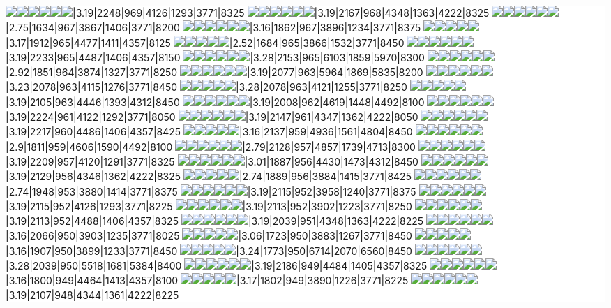 ![](/item/6696.png)![](/item/3156.png)![](/item/1001.png)![](/item/1053.png)![](/item/1055.png)![](/item/1037.png)|3.19|2248|969|4126|1293|3771|8325
![](/item/6696.png)![](/item/6609.png)![](/item/1001.png)![](/item/1053.png)![](/item/1055.png)![](/item/1037.png)|3.19|2167|968|4348|1363|4222|8325
![](/item/3087.png)![](/item/3115.png)![](/item/1001.png)![](/item/1053.png)![](/item/1055.png)![](/item/1036.png)|2.75|1634|967|3867|1406|3771|8200
![](/item/3033.png)![](/item/3085.png)![](/item/1053.png)![](/item/1055.png)![](/item/1037.png)![](/item/1036.png)|3.16|1862|967|3896|1234|3771|8375
![](/item/3094.png)![](/item/3814.png)![](/item/1053.png)![](/item/1055.png)![](/item/1037.png)|3.17|1912|965|4477|1411|4357|8125
![](/item/6672.png)![](/item/3139.png)![](/item/1053.png)![](/item/1055.png)![](/item/3006.png)|2.52|1684|965|3866|1532|3771|8450
![](/item/3179.png)![](/item/3814.png)![](/item/1001.png)![](/item/1053.png)![](/item/1055.png)![](/item/1038.png)|3.19|2233|965|4487|1406|4357|8150
![](/item/6673.png)![](/item/3814.png)![](/item/1001.png)![](/item/1055.png)![](/item/1038.png)![](/item/1036.png)|3.28|2153|965|6103|1859|5970|8300
![](/item/3006.png)![](/item/3091.png)![](/item/1053.png)![](/item/1055.png)![](/item/1038.png)![](/item/1038.png)|2.92|1851|964|3874|1327|3771|8250
![](/item/6673.png)![](/item/6609.png)![](/item/1001.png)![](/item/1055.png)![](/item/1038.png)![](/item/1036.png)|3.19|2077|963|5964|1869|5835|8200
![](/item/3072.png)![](/item/3046.png)![](/item/1055.png)![](/item/1038.png)![](/item/1036.png)![](/item/1036.png)|3.23|2078|963|4115|1276|3771|8450
![](/item/3072.png)![](/item/3139.png)![](/item/1001.png)![](/item/1055.png)![](/item/1038.png)|3.28|2078|963|4121|1255|3771|8250
![](/item/3031.png)![](/item/3161.png)![](/item/1001.png)![](/item/1053.png)![](/item/1055.png)|3.19|2105|963|4446|1393|4312|8450
![](/item/3033.png)![](/item/3071.png)![](/item/1001.png)![](/item/1053.png)![](/item/1055.png)![](/item/1036.png)|3.19|2008|962|4619|1448|4492|8100
![](/item/3179.png)![](/item/3156.png)![](/item/1001.png)![](/item/1053.png)![](/item/1055.png)![](/item/1038.png)|3.19|2224|961|4122|1292|3771|8050
![](/item/3179.png)![](/item/6609.png)![](/item/1001.png)![](/item/1053.png)![](/item/1055.png)![](/item/1038.png)|3.19|2147|961|4347|1362|4222|8050
![](/item/6693.png)![](/item/3814.png)![](/item/1001.png)![](/item/1053.png)![](/item/1055.png)![](/item/1037.png)|3.19|2217|960|4486|1406|4357|8425
![](/item/6673.png)![](/item/6695.png)![](/item/1055.png)![](/item/1038.png)![](/item/3006.png)|3.16|2137|959|4936|1561|4804|8450
![](/item/3087.png)![](/item/3071.png)![](/item/1001.png)![](/item/1053.png)![](/item/1055.png)![](/item/1036.png)|2.9|1811|959|4606|1590|4492|8100
![](/item/6676.png)![](/item/6333.png)![](/item/1001.png)![](/item/1053.png)![](/item/1055.png)![](/item/1036.png)|2.79|2128|957|4857|1739|4713|8300
![](/item/6693.png)![](/item/3156.png)![](/item/1001.png)![](/item/1053.png)![](/item/1055.png)![](/item/1037.png)|3.19|2209|957|4120|1291|3771|8325
![](/item/3094.png)![](/item/3161.png)![](/item/1053.png)![](/item/1055.png)![](/item/1036.png)![](/item/1036.png)|3.01|1887|956|4430|1473|4312|8450
![](/item/6693.png)![](/item/6609.png)![](/item/1001.png)![](/item/1053.png)![](/item/1055.png)![](/item/1037.png)|3.19|2129|956|4346|1362|4222|8325
![](/item/3031.png)![](/item/3085.png)![](/item/1053.png)![](/item/1055.png)![](/item/1037.png)|2.74|1889|956|3884|1415|3771|8425
![](/item/6676.png)![](/item/3085.png)![](/item/1053.png)![](/item/1055.png)![](/item/1037.png)![](/item/1036.png)|2.74|1948|953|3880|1414|3771|8375
![](/item/3074.png)![](/item/3139.png)![](/item/1001.png)![](/item/1055.png)![](/item/1037.png)![](/item/1036.png)|3.19|2115|952|3958|1240|3771|8375
![](/item/3508.png)![](/item/3156.png)![](/item/1001.png)![](/item/1053.png)![](/item/1055.png)![](/item/1037.png)|3.19|2115|952|4126|1293|3771|8225
![](/item/3179.png)![](/item/3139.png)![](/item/1001.png)![](/item/1053.png)![](/item/1055.png)![](/item/1038.png)|3.19|2113|952|3902|1223|3771|8250
![](/item/3508.png)![](/item/3814.png)![](/item/1001.png)![](/item/1053.png)![](/item/1055.png)![](/item/1037.png)|3.19|2113|952|4488|1406|4357|8325
![](/item/3508.png)![](/item/6609.png)![](/item/1001.png)![](/item/1053.png)![](/item/1055.png)![](/item/1037.png)|3.19|2039|951|4348|1363|4222|8225
![](/item/3031.png)![](/item/3006.png)![](/item/1053.png)![](/item/1055.png)![](/item/1038.png)![](/item/1037.png)|3.16|2066|950|3903|1235|3771|8025
![](/item/3087.png)![](/item/3139.png)![](/item/1053.png)![](/item/1055.png)![](/item/3006.png)|3.06|1723|950|3883|1267|3771|8450
![](/item/3033.png)![](/item/3139.png)![](/item/1053.png)![](/item/1055.png)![](/item/3006.png)|3.16|1907|950|3899|1233|3771|8450
![](/item/3095.png)![](/item/3026.png)![](/item/1053.png)![](/item/1055.png)![](/item/3006.png)|3.24|1773|950|6714|2070|6560|8450
![](/item/6673.png)![](/item/3139.png)![](/item/1001.png)![](/item/1055.png)![](/item/1038.png)![](/item/1036.png)|3.28|2039|950|5518|1681|5384|8400
![](/item/3004.png)![](/item/3814.png)![](/item/1001.png)![](/item/1053.png)![](/item/1055.png)![](/item/1037.png)|3.19|2186|949|4484|1405|4357|8325
![](/item/3814.png)![](/item/3091.png)![](/item/1001.png)![](/item/1053.png)![](/item/1055.png)![](/item/1036.png)|3.16|1800|949|4464|1413|4357|8100
![](/item/3094.png)![](/item/3139.png)![](/item/1053.png)![](/item/1055.png)![](/item/1037.png)|3.17|1802|949|3890|1226|3771|8225
![](/item/3004.png)![](/item/6609.png)![](/item/1001.png)![](/item/1053.png)![](/item/1055.png)![](/item/1037.png)|3.19|2107|948|4344|1361|4222|8225